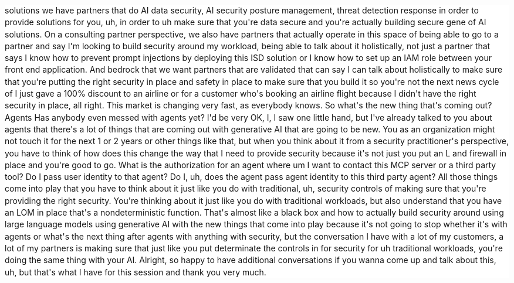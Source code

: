 solutions we have partners that do AI data security, AI security posture management, threat detection response in order to provide solutions for you, uh, in order to uh make sure that you're data secure and you're actually building secure gene of AI solutions. On a consulting partner perspective, we also have partners that actually operate in this space of being able to go to a partner and say I'm looking to build security around my workload, being able to talk about it holistically, not just a partner that says I know how to prevent prompt injections by deploying this ISD solution or I know how to set up an IAM role between your front end application. And bedrock that we want partners that are validated that can say I can talk about holistically to make sure that you're putting the right security in place and safety in place to make sure that you build it so you're not the next news cycle of I just gave a 100% discount to an airline or for a customer who's booking an airline flight because I didn't have the right security in place, all right. This market is changing very fast, as everybody knows. So what's the new thing that's coming out? Agents Has anybody even messed with agents yet? I'd be very OK, I, I saw one little hand, but I've already talked to you about agents that there's a lot of things that are coming out with generative AI that are going to be new. You as an organization might not touch it for the next 1 or 2 years or other things like that, but when you think about it from a security practitioner's perspective, you have to think of how does this change the way that I need to provide security because it's not just you put an L and firewall in place and you're good to go. What is the authorization for an agent where um I want to contact this MCP server or a third party tool? Do I pass user identity to that agent? Do I, uh, does the agent pass agent identity to this third party agent? All those things come into play that you have to think about it just like you do with traditional, uh, security controls of making sure that you're providing the right security. You're thinking about it just like you do with traditional workloads, but also understand that you have an LOM in place that's a nondeterministic function. That's almost like a black box and how to actually build security around using large language models using generative AI with the new things that come into play because it's not going to stop whether it's with agents or what's the next thing after agents with anything with security, but the conversation I have with a lot of my customers, a lot of my partners is making sure that just like you put determinate the controls in for security for uh traditional workloads, you're doing the same thing with your AI. Alright, so happy to have additional conversations if you wanna come up and talk about this, uh, but that's what I have for this session and thank you very much.
